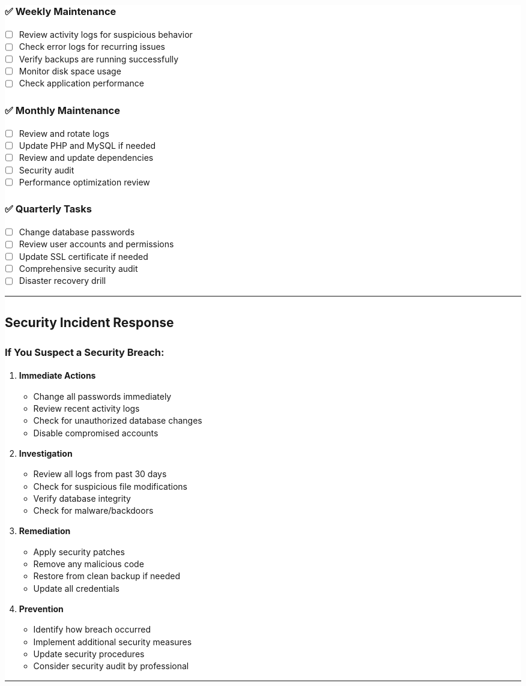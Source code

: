 ### ✅ Weekly Maintenance
- [ ] Review activity logs for suspicious behavior
- [ ] Check error logs for recurring issues
- [ ] Verify backups are running successfully
- [ ] Monitor disk space usage
- [ ] Check application performance

### ✅ Monthly Maintenance
- [ ] Review and rotate logs
- [ ] Update PHP and MySQL if needed
- [ ] Review and update dependencies
- [ ] Security audit
- [ ] Performance optimization review

### ✅ Quarterly Tasks
- [ ] Change database passwords
- [ ] Review user accounts and permissions
- [ ] Update SSL certificate if needed
- [ ] Comprehensive security audit
- [ ] Disaster recovery drill

---

## Security Incident Response

### If You Suspect a Security Breach:

1. **Immediate Actions**
   - Change all passwords immediately
   - Review recent activity logs
   - Check for unauthorized database changes
   - Disable compromised accounts

2. **Investigation**
   - Review all logs from past 30 days
   - Check for suspicious file modifications
   - Verify database integrity
   - Check for malware/backdoors

3. **Remediation**
   - Apply security patches
   - Remove any malicious code
   - Restore from clean backup if needed
   - Update all credentials

4. **Prevention**
   - Identify how breach occurred
   - Implement additional security measures
   - Update security procedures
   - Consider security audit by professional

---